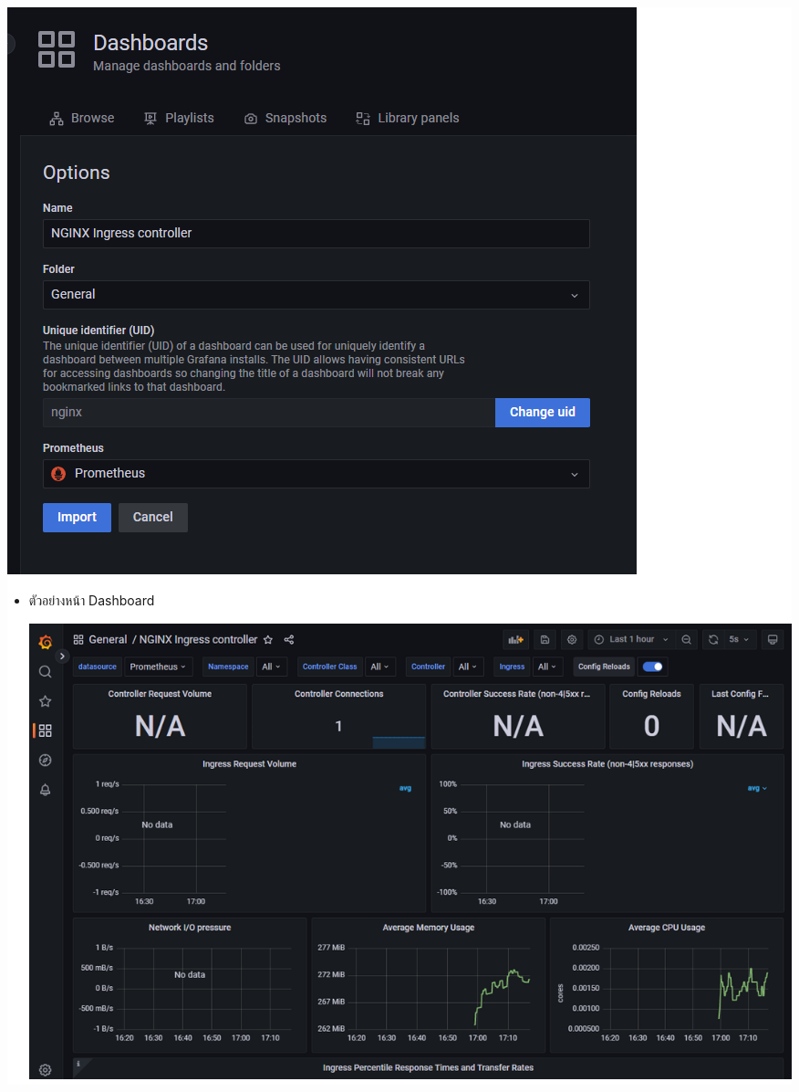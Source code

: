   ![image-20221129171700703](assets/image-20221129171700703.png)

  

- ตัวอย่างหน้า Dashboard

  ![image-20221129171743462](assets/image-20221129171743462.png)
